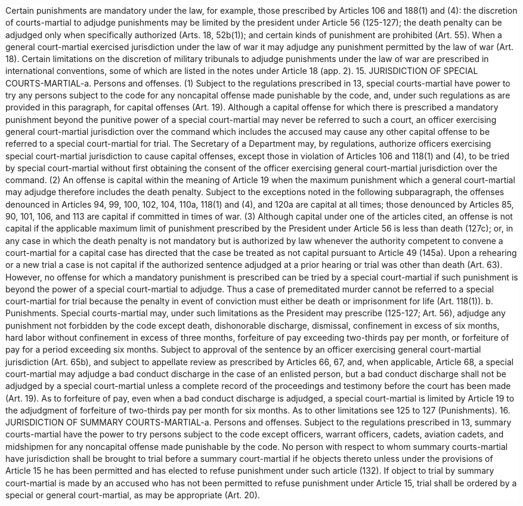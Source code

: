 Certain punishments are mandatory under the law, for example, those prescribed by Articles 106 and 188(1) and (4): the discretion of courts-martial to adjudge punishments may be limited by the president under Article 56 (125-127); the death penalty can be adjudged only when specifically authorized (Arts. 18, 52b(1)); and certain kinds of punishment are prohibited (Art. 55). When a general court-martial exercised jurisdiction under the law of war it may adjudge any punishment permitted by the law of war (Art. 18). Certain limitations on the discretion of military tribunals to adjudge punishments under the law of war are prescribed in international conventions, some of which are listed in the notes under Article 18 (app. 2).
15. JURISDICTION OF SPECIAL COURTS-MARTIAL-a. Persons and offenses. (1) Subject to the regulations prescribed in 13, special courts-martial have power to try any persons subject to the code for any noncapital offense made punishable by the code, and, under such regulations as are provided in this paragraph, for capital offenses (Art. 19). Although a capital offense for which there is prescribed a mandatory punishment beyond the punitive power of a special court-martial may never be referred to such a court, an officer exercising general court-martial jurisdiction over the command which includes the accused may cause any other capital offense to be referred to a special court-martial for trial. The Secretary of a Department may, by regulations, authorize officers exercising special court-martial jurisdiction to cause capital offenses, except those in violation of Articles 106 and 118(1) and (4), to be tried by special court-martial without first obtaining the consent of the officer exercising general court-martial jurisdiction over the command.
    (2) An offense is capital within the meaning of Article 19 when the maximum punishment which a general court-martial may adjudge therefore includes the death penalty. Subject to the exceptions noted in the following subparagraph, the offenses denounced in Articles 94, 99, 100, 102, 104, 110a, 118(1) and (4), and 120a are capital at all times; those denounced by Articles 85, 90, 101, 106, and 113 are capital if committed in times of war.
    (3) Although capital under one of the articles cited, an offense is not capital if the applicable maximum limit of punishment prescribed by the President under Article 56 is less than death (127c); or, in any case in which the death penalty is not mandatory but is authorized by law whenever the authority competent to convene a court-martial for a capital case has directed that the case be treated as not capital pursuant to Article 49 (145a). Upon a rehearing or a new trial a case is not capital if the authorized sentence adjudged at a prior hearing or trial was other than death (Art. 63). However, no offense for which a mandatory punishment is prescribed can be tried by a special court-martial if such punishment is beyond the power of a special court-martial to adjudge. Thus a case of premeditated murder cannot be referred to a special court-martial for trial because the penalty in event of conviction must either be death or imprisonment for life (Art. 118(1)).
b. Punishments. Special courts-martial may, under such limitations as the President may prescribe (125-127; Art. 56), adjudge any punishment not forbidden by the code except death, dishonorable discharge, dismissal, confinement in excess of six months, hard labor without confinement in excess of three months, forfeiture of pay exceeding two-thirds pay per month, or forfeiture of pay for a period exceeding six months. Subject to approval of the sentence by an officer exercising general court-martial jurisdiction (Art. 65b), and subject to appellate review as prescribed by Articles 66, 67, and, when applicable, Article 68, a special court-martial may adjudge a bad conduct discharge in the case of an enlisted person, but a bad conduct discharge shall not be adjudged by a special court-martial unless a complete record of the proceedings and testimony before the court has been made (Art. 19). As to forfeiture of pay, even when a bad conduct discharge is adjudged, a special court-martial is limited by Article 19 to the adjudgment of forfeiture of two-thirds pay per month for six months. As to other limitations see 125 to 127 (Punishments).
16. JURISDICTION OF SUMMARY COURTS-MARTIAL-a. Persons and offenses. Subject to the regulations prescribed in 13, summary courts-martial have the power to try persons subject to the code except officers, warrant officers, cadets, aviation cadets, and midshipmen for any noncapital offense made punishable by the code. No person with respect to whom summary courts-martial have jurisdiction shall be brought to trial before a summary court-martial if he objects thereto unless under the provisions of Article 15 he has been permitted and has elected to refuse punishment under such article (132). If object to trial by summary court-martial is made by an accused who has not been permitted to refuse punishment under Article 15, trial shall be ordered by a special or general court-martial, as may be appropriate (Art. 20).
